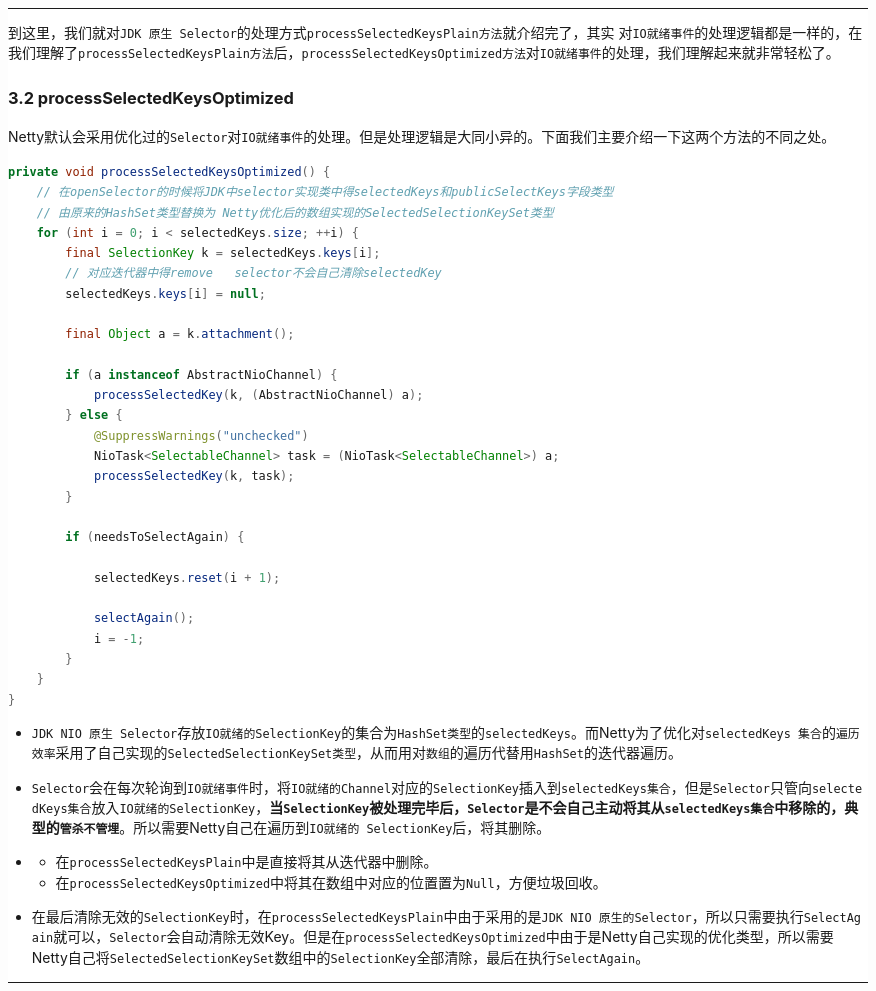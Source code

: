 ------

到这里，我们就对`JDK 原生 Selector`的处理方式`processSelectedKeysPlain方法`就介绍完了，其实 对`IO就绪事件`的处理逻辑都是一样的，在我们理解了`processSelectedKeysPlain方法`后，`processSelectedKeysOptimized方法`对`IO就绪事件`的处理，我们理解起来就非常轻松了。

### 3.2 processSelectedKeysOptimized

Netty默认会采用优化过的`Selector`对`IO就绪事件`的处理。但是处理逻辑是大同小异的。下面我们主要介绍一下这两个方法的不同之处。

```Java
private void processSelectedKeysOptimized() {
    // 在openSelector的时候将JDK中selector实现类中得selectedKeys和publicSelectKeys字段类型
    // 由原来的HashSet类型替换为 Netty优化后的数组实现的SelectedSelectionKeySet类型
    for (int i = 0; i < selectedKeys.size; ++i) {
        final SelectionKey k = selectedKeys.keys[i];
        // 对应迭代器中得remove   selector不会自己清除selectedKey
        selectedKeys.keys[i] = null;

        final Object a = k.attachment();

        if (a instanceof AbstractNioChannel) {
            processSelectedKey(k, (AbstractNioChannel) a);
        } else {
            @SuppressWarnings("unchecked")
            NioTask<SelectableChannel> task = (NioTask<SelectableChannel>) a;
            processSelectedKey(k, task);
        }

        if (needsToSelectAgain) {

            selectedKeys.reset(i + 1);

            selectAgain();
            i = -1;
        }
    }
}
```

- `JDK NIO 原生 Selector`存放`IO就绪的SelectionKey`的集合为`HashSet类型`的`selectedKeys`。而Netty为了优化对`selectedKeys 集合`的`遍历效率`采用了自己实现的`SelectedSelectionKeySet类型`，从而用对`数组`的遍历代替用`HashSet`的迭代器遍历。

- `Selector`会在每次轮询到`IO就绪事件`时，将`IO就绪的Channel`对应的`SelectionKey`插入到`selectedKeys集合`，但是`Selector`只管向`selectedKeys集合`放入`IO就绪的SelectionKey`，**当`SelectionKey`被处理完毕后，`Selector`是不会自己主动将其从`selectedKeys集合`中移除的，典型的`管杀不管埋`**。所以需要Netty自己在遍历到`IO就绪的 SelectionKey`后，将其删除。

- - 在`processSelectedKeysPlain`中是直接将其从迭代器中删除。
  - 在`processSelectedKeysOptimized`中将其在数组中对应的位置置为`Null`，方便垃圾回收。

- 在最后清除无效的`SelectionKey`时，在`processSelectedKeysPlain`中由于采用的是`JDK NIO 原生的Selector`，所以只需要执行`SelectAgain`就可以，`Selector`会自动清除无效Key。但是在`processSelectedKeysOptimized`中由于是Netty自己实现的优化类型，所以需要Netty自己将`SelectedSelectionKeySet`数组中的`SelectionKey`全部清除，最后在执行`SelectAgain`。

------
